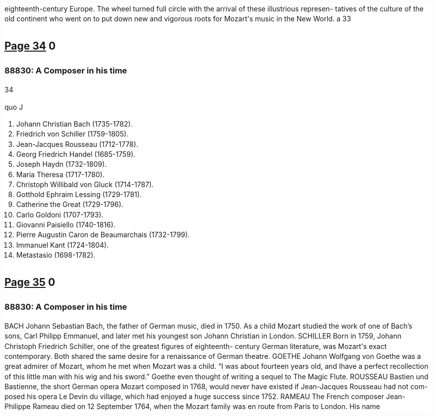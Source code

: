 eighteenth-century Europe. The wheel turned full 
circle with the arrival of these illustrious represen- 
tatives of the culture of the old continent who 
went on to put down new and vigorous roots for 
Mozart's music in the New World. a 33

## [Page 34](088837engo.pdf#page=34) 0

### 88830: A Composer in his time

  
34 
    
quo 
J   
1. Johann Christian Bach (1735-1782). 
2. Friedrich von Schiller (1759-1805). 
3. Jean-Jacques Rousseau (1712-1778). 
4. Georg Friedrich Handel (1685-1759). 
5. Joseph Haydn (1732-1809). 
6. Maria Theresa (1717-1780). 
7. Christoph Willibald von Gluck (1714-1787). 
8. Gotthold Ephraim Lessing (1729-1781). 
9. Catherine the Great (1729-1796). 
10. Carlo Goldoni (1707-1793). 
11. Giovanni Paisiello (1740-1816). 
12. Pierre Augustin Caron de Beaumarchais (1732-1799). 
13. Immanuel Kant (1724-1804). 
14. Metastasio (1698-1782). 
 

## [Page 35](088837engo.pdf#page=35) 0

### 88830: A Composer in his time

BACH 
Johann Sebastian Bach, the father of German 
music, died in 1750. As a child Mozart studied 
the work of one of Bach’s sons, Carl Philipp 
Emmanuel, and later met his youngest son 
Johann Christian in London. 
SCHILLER 
Born in 1759, Johann Christoph Friedrich 
Schiller, one of the greatest figures of eighteenth- 
century German literature, was Mozart's exact 
contemporary. Both shared the same desire for 
a renaissance of German theatre. 
GOETHE 
Johann Wolfgang von Goethe was a great 
admirer of Mozart, whom he met when Mozart 
was a child. “I was about fourteen years old, and 
Ihave a perfect recollection of this little man with 
his wig and his sword.” Goethe even thought 
of writing a sequel to The Magic Flute. 
ROUSSEAU 
Bastien und Bastienne, the short German opera 
Mozart composed in 1768, would never have 
existed if Jean-Jacques Rousseau had not com- 
posed his opera Le Devin du village, which had 
enjoyed a huge success since 1752. 
RAMEAU 
The French composer Jean-Philippe Rameau died 
on 12 September 1764, when the Mozart family 
was en route from Paris to London. His name 
